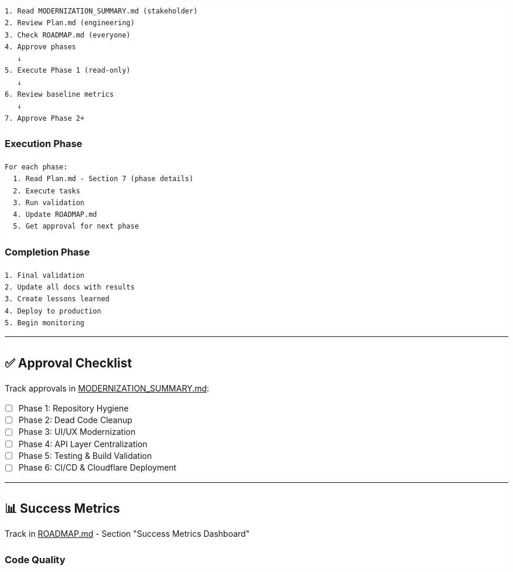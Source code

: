 ```text
1. Read MODERNIZATION_SUMMARY.md (stakeholder)
2. Review Plan.md (engineering)
3. Check ROADMAP.md (everyone)
4. Approve phases
   ↓
5. Execute Phase 1 (read-only)
   ↓
6. Review baseline metrics
   ↓
7. Approve Phase 2+
```

### Execution Phase

```text
For each phase:
  1. Read Plan.md - Section 7 (phase details)
  2. Execute tasks
  3. Run validation
  4. Update ROADMAP.md
  5. Get approval for next phase
```

### Completion Phase

```text
1. Final validation
2. Update all docs with results
3. Create lessons learned
4. Deploy to production
5. Begin monitoring
```

---

## ✅ Approval Checklist

Track approvals in [MODERNIZATION_SUMMARY.md](./MODERNIZATION_SUMMARY.md):

- [ ] Phase 1: Repository Hygiene
- [ ] Phase 2: Dead Code Cleanup
- [ ] Phase 3: UI/UX Modernization
- [ ] Phase 4: API Layer Centralization
- [ ] Phase 5: Testing & Build Validation
- [ ] Phase 6: CI/CD & Cloudflare Deployment

---

## 📊 Success Metrics

Track in [ROADMAP.md](./ROADMAP.md) - Section "Success Metrics Dashboard"

### Code Quality
